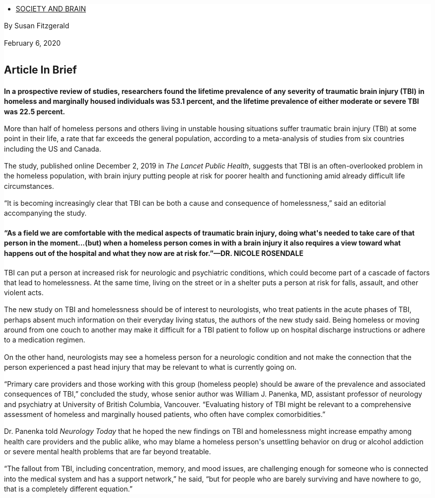 -   [SOCIETY AND BRAIN](https://journals.lww.com/neurotodayonline/sections/Society%20and%20Brain)

 By Susan Fitzgerald

 February 6, 2020

## Article In Brief

**In a prospective review of studies, researchers found the lifetime prevalence of any severity of traumatic brain injury (TBI) in homeless and marginally housed individuals was 53.1 percent, and the lifetime prevalence of either moderate or severe TBI was 22.5 percent.**

More than half of homeless persons and others living in unstable housing situations suffer traumatic brain injury (TBI) at some point in their life, a rate that far exceeds the general population, according to a meta-analysis of studies from six countries including the US and Canada.

The study, published online December 2, 2019 in _The Lancet Public Health_, suggests that TBI is an often-overlooked problem in the homeless population, with brain injury putting people at risk for poorer health and functioning amid already difficult life circumstances.

“It is becoming increasingly clear that TBI can be both a cause and consequence of homelessness,” said an editorial accompanying the study.

#### “As a field we are comfortable with the medical aspects of traumatic brain injury, doing what's needed to take care of that person in the moment...(but) when a homeless person comes in with a brain injury it also requires a view toward what happens out of the hospital and what they now are at risk for.”—DR. NICOLE ROSENDALE

TBI can put a person at increased risk for neurologic and psychiatric conditions, which could become part of a cascade of factors that lead to homelessness. At the same time, living on the street or in a shelter puts a person at risk for falls, assault, and other violent acts.

The new study on TBI and homelessness should be of interest to neurologists, who treat patients in the acute phases of TBI, perhaps absent much information on their everyday living status, the authors of the new study said. Being homeless or moving around from one couch to another may make it difficult for a TBI patient to follow up on hospital discharge instructions or adhere to a medication regimen.

On the other hand, neurologists may see a homeless person for a neurologic condition and not make the connection that the person experienced a past head injury that may be relevant to what is currently going on.

“Primary care providers and those working with this group (homeless people) should be aware of the prevalence and associated consequences of TBI,” concluded the study, whose senior author was William J. Panenka, MD, assistant professor of neurology and psychiatry at University of British Columbia, Vancouver. “Evaluating history of TBI might be relevant to a comprehensive assessment of homeless and marginally housed patients, who often have complex comorbidities.”

Dr. Panenka told _Neurology Today_ that he hoped the new findings on TBI and homelessness might increase empathy among health care providers and the public alike, who may blame a homeless person's unsettling behavior on drug or alcohol addiction or severe mental health problems that are far beyond treatable.

“The fallout from TBI, including concentration, memory, and mood issues, are challenging enough for someone who is connected into the medical system and has a support network,” he said, “but for people who are barely surviving and have nowhere to go, that is a completely different equation.”

